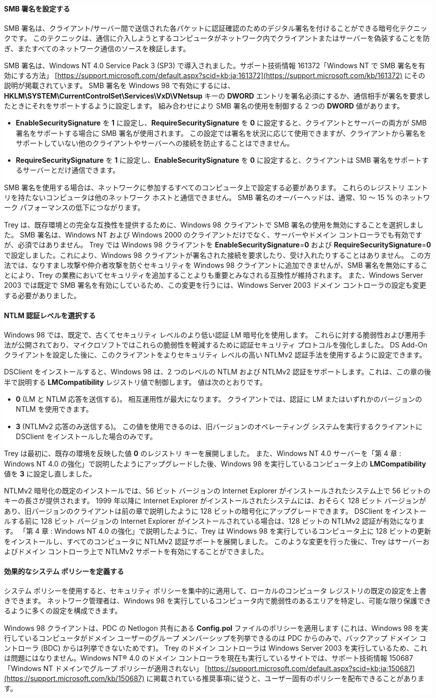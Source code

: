 #### SMB 署名を設定する

SMB 署名は、クライアント/サーバー間で送信された各パケットに認証確認のためのデジタル署名を付けることができる暗号化テクニックです。 このテクニックは、通信に介入しようとするコンピュータがネットワーク内でクライアントまたはサーバーを偽装することを防ぎ、またすべてのネットワーク通信のソースを検証します。

SMB 署名は、Windows NT 4.0 Service Pack 3 (SP3) で導入されました。サポート技術情報 161372「Windows NT で SMB 署名を有効にする方法」 [https://support.microsoft.com/default.aspx?scid=kb;ja;161372](https://support.microsoft.com/kb/161372) にその説明が掲載されています。 SMB 署名を Windows 98 で有効にするには、**HKLM\\SYSTEM\\CurrentControlSet\\Services\\VxD\\VNetsup** キーの **DWORD** エントリを署名必須にするか、通信相手が署名を要求したときにそれをサポートするように設定します。 組み合わせにより SMB 署名の使用を制御する 2 つの **DWORD** 値があります。

-   **EnableSecuritySignature** を **1** に設定し、**RequireSecuritySignature** を **0** に設定すると、クライアントとサーバーの両方が SMB 署名をサポートする場合に SMB 署名が使用されます。 この設定では署名を状況に応じて使用できますが、クライアントから署名をサポートしていない他のクライアントやサーバーへの接続を防止することはできません。

-   **RequireSecuritySignature** を **1** に設定し、**EnableSecuritySignature** を **0** に設定すると、クライアントは SMB 署名をサポートするサーバーとだけ通信できます。

SMB 署名を使用する場合は、ネットワークに参加するすべてのコンピュータ上で設定する必要があります。 これらのレジストリ エントリを持たないコンピュータは他のネットワーク ホストと通信できません。 SMB 署名のオーバーヘッドは、通常、10 ～ 15 % のネットワーク パフォーマンスの低下につながります。

Trey は、既存環境との完全な互換性を提供するために、Windows 98 クライアントで SMB 署名の使用を無効にすることを選択しました。 SMB 署名は、Windows NT および Windows 2000 のクライアントだけでなく、サーバーやドメイン コントローラでも有効ですが、必須ではありません。 Trey では Windows 98 クライアントを **EnableSecuritySignature**=**0** および **RequireSecuritySignature**=**0** で設定しました。これにより、Windows 98 クライアントが署名された接続を要求したり、受け入れたりすることはありません。 この方法では、なりすまし攻撃や仲介者攻撃を防ぐセキュリティを Windows 98 クライアントに追加できませんが、SMB 署名を無効にすることにより、Trey の業務においてセキュリティを追加することよりも重要とみなされる互換性が維持されます。 また、Windows Server 2003 では既定で SMB 署名を有効にしているため、この変更を行うには、Windows Server 2003 ドメイン コントローラの設定も変更する必要がありました。

#### NTLM 認証レベルを選択する

Windows 98 では、既定で、古くてセキュリティ レベルのより低い認証 LM 暗号化を使用します。 これらに対する脆弱性および悪用手法が公開されており、マイクロソフトではこれらの脆弱性を軽減するために認証セキュリティ プロトコルを強化しました。 DS Add-On クライアントを設定した後に、このクライアントをよりセキュリティ レベルの高い NTLMv2 認証手法を使用するように設定できます。

DSClient をインストールすると、Windows 98 は、2 つのレベルの NTLM および NTLMv2 認証をサポートします。これは、この章の後半で説明する **LMCompatibility** レジストリ値で制御します。 値は次のとおりです。

-   **0** (LM と NTLM 応答を送信する)。 相互運用性が最大になります。 クライアントでは、認証に LM またはいずれかのバージョンの NTLM を使用できます。

-   **3** (NTLMv2 応答のみ送信する)。 この値を使用できるのは、旧バージョンのオペレーティング システムを実行するクライアントに DSClient をインストールした場合のみです。

Trey は最初に、既存の環境を反映した値 **0** のレジストリ キーを展開しました。 また、Windows NT 4.0 サーバーを「第 4 章 : Windows NT 4.0 の強化」で説明したようにアップグレードした後、Windows 98 を実行しているコンピュータ上の **LMCompatibility** 値を **3** に設定し直しました。

NTLMv2 暗号化の既定のインストールでは、56 ビット バージョンの Internet Explorer がインストールされたシステム上で 56 ビットのキーの長さが提供されます。 1999 年以降に Internet Explorer がインストールされたシステムには、おそらく 128 ビット バージョンがあり、旧バージョンのクライアントは前の章で説明したように 128 ビットの暗号化にアップグレードできます。 DSClient をインストールする前に 128 ビット バージョンの Internet Explorer がインストールされている場合は、128 ビットの NTLMv2 認証が有効になります。 「第 4 章 : Windows NT 4.0 の強化」で説明したように、Trey は Windows 98 を実行しているコンピュータ上に 128 ビットの更新をインストールし、すべてのコンピュータに NTLMv2 認証サポートを展開しました。 このような変更を行った後に、Trey はサーバーおよびドメイン コントローラ上で NTLMv2 サポートを有効にすることができました。

#### 効果的なシステム ポリシーを定義する

システム ポリシーを使用すると、セキュリティ ポリシーを集中的に適用して、ローカルのコンピュータ レジストリの既定の設定を上書きできます。 ネットワーク管理者は、Windows 98 を実行しているコンピュータ内で脆弱性のあるエリアを特定し、可能な限り保護できるように多くの設定を構成できます。

Windows 98 クライアントは、PDC の Netlogon 共有にある **Config.pol** ファイルのポリシーを適用します (これは、Windows 98 を実行しているコンピュータがドメイン ユーザーのグループ メンバーシップを列挙できるのは PDC からのみで、バックアップ ドメイン コントローラ (BDC) からは列挙できないためです)。 Trey のドメイン コントローラは Windows Server 2003 を実行しているため、これは問題にはなりません。Windows NT® 4.0 のドメイン コントローラを現在も実行しているサイトでは、サポート技術情報 150687「Windows NT ドメインでグループ ポリシーが適用されない」 [https://support.microsoft.com/default.aspx?scid=kb;ja;150687](https://support.microsoft.com/kb/150687) に掲載されている推奨事項に従うと、ユーザー固有のポリシーを配布できることがあります。
